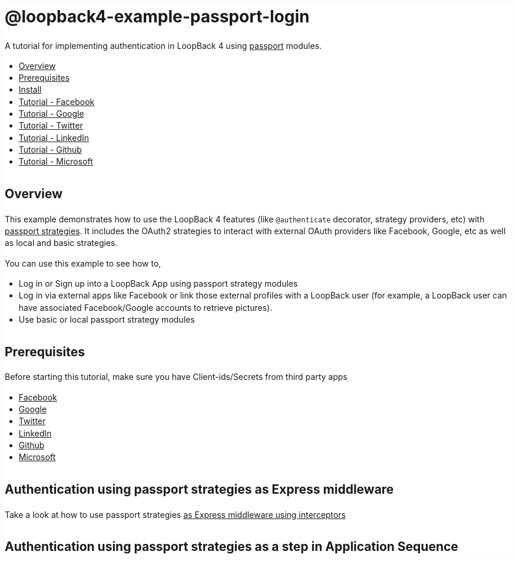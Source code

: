 # @loopback4-example-passport-login

A tutorial for implementing authentication in LoopBack 4 using
[passport](https://github.com/jaredhanson/passport) modules.

- [Overview](#overview)
- [Prerequisites](#prerequisites)
- [Install](#install-the-example-locally)
- [Tutorial - Facebook](#Try-it-out-with-FaceBook)
- [Tutorial - Google](#Try-it-out-with-Google)
- [Tutorial - Twitter](#Try-it-out-with-Twitter)
- [Tutorial - LinkedIn](#Try-it-out-with-LinkedIn)
- [Tutorial - Github](#Try-it-out-with-Github)
- [Tutorial - Microsoft](#Try-it-out-with-Microsoft)

## Overview

This example demonstrates how to use the LoopBack 4 features (like
`@authenticate` decorator, strategy providers, etc) with
[passport strategies](http://passportjs.org). It includes the OAuth2 strategies
to interact with external OAuth providers like Facebook, Google, etc as well as
local and basic strategies.

You can use this example to see how to,

- Log in or Sign up into a LoopBack App using passport strategy modules
- Log in via external apps like Facebook or link those external profiles with a
  LoopBack user (for example, a LoopBack user can have associated
  Facebook/Google accounts to retrieve pictures).
- Use basic or local passport strategy modules

## Prerequisites

Before starting this tutorial, make sure you have Client-ids/Secrets from third
party apps

- [Facebook](https://developers.facebook.com/apps)
- [Google](https://console.developers.google.com/project)
- [Twitter](https://console.developers.google.com/project)
- [LinkedIn](https://console.developers.google.com/project)
- [Github](https://console.developers.google.com/project)
- [Microsoft](https://console.developers.google.com/project)

## Authentication using passport strategies as Express middleware

Take a look at how to use passport strategies
[as Express middleware using interceptors](src/authentication-interceptors)

## Authentication using passport strategies as a step in Application Sequence
